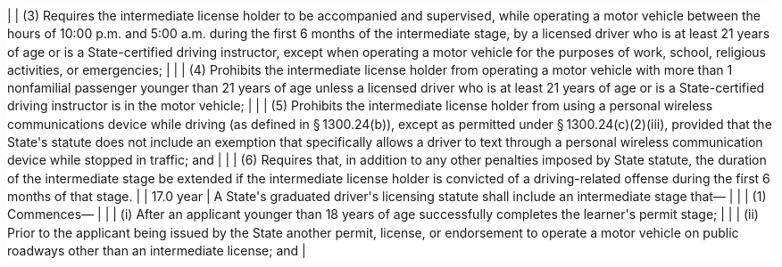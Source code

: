 |            |             (3) Requires the intermediate license holder to be accompanied and supervised, while operating a motor vehicle between the hours of 10:00 p.m. and 5:00 a.m. during the first 6 months of the intermediate stage, by a licensed driver who is at least 21 years of age or is a State-certified driving instructor, except when operating a motor vehicle for the purposes of work, school, religious activities, or emergencies;                                                                                                                                                                                                                                                                                     |
|            |             (4) Prohibits the intermediate license holder from operating a motor vehicle with more than 1 nonfamilial passenger younger than 21 years of age unless a licensed driver who is at least 21 years of age or is a State-certified driving instructor is in the motor vehicle;                                                                                                                                                                                                                                                                                                                                                                                                                                        |
|            |             (5) Prohibits the intermediate license holder from using a personal wireless communications device while driving (as defined in &#167;&#8201;1300.24(b)), except as permitted under &#167;&#8201;1300.24(c)(2)(iii), provided that the State's statute does not include an exemption that specifically allows a driver to text through a personal wireless communication device while stopped in traffic; and                                                                                                                                                                                                                                                                                                        |
|            |             (6) Requires that, in addition to any other penalties imposed by State statute, the duration of the intermediate stage be extended if the intermediate license holder is convicted of a driving-related offense during the first 6 months of that stage.                                                                                                                                                                                                                                                                                                                                                                                                                                                             |
| 17.0 year  | A State's graduated driver's licensing statute shall include an intermediate stage that&#8212;                                                                                                                                                                                                                                                                                                                                                                                                                                                                                                                                                                                                                                   |
|            |             (1) Commences&#8212;                                                                                                                                                                                                                                                                                                                                                                                                                                                                                                                                                                                                                                                                                                 |
|            |             (i) After an applicant younger than 18 years of age successfully completes the learner's permit stage;                                                                                                                                                                                                                                                                                                                                                                                                                                                                                                                                                                                                               |
|            |             (ii) Prior to the applicant being issued by the State another permit, license, or endorsement to operate a motor vehicle on public roadways other than an intermediate license; and                                                                                                                                                                                                                                                                                                                                                                                                                                                                                                                                  |